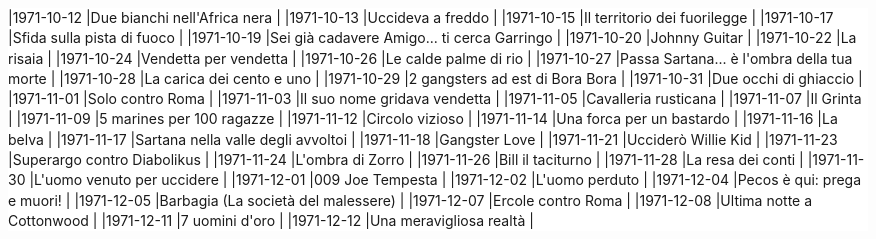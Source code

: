 |1971-10-12 |Due bianchi nell'Africa nera                                          |
|1971-10-13 |Uccideva a freddo                                                     |
|1971-10-15 |Il territorio dei fuorilegge                                          |
|1971-10-17 |Sfida sulla pista di fuoco                                            |
|1971-10-19 |Sei già cadavere Amigo... ti cerca Garringo                           |
|1971-10-20 |Johnny Guitar                                                         |
|1971-10-22 |La risaia                                                             |
|1971-10-24 |Vendetta per vendetta                                                 |
|1971-10-26 |Le calde palme di rio                                                 |
|1971-10-27 |Passa Sartana... è l'ombra della tua morte                            |
|1971-10-28 |La carica dei cento e uno                                             |
|1971-10-29 |2 gangsters ad est di Bora Bora                                       |
|1971-10-31 |Due occhi di ghiaccio                                                 |
|1971-11-01 |Solo contro Roma                                                      |
|1971-11-03 |Il suo nome gridava vendetta                                          |
|1971-11-05 |Cavalleria rusticana                                                  |
|1971-11-07 |Il Grinta                                                             |
|1971-11-09 |5 marines per 100 ragazze                                             |
|1971-11-12 |Circolo vizioso                                                       |
|1971-11-14 |Una forca per un bastardo                                             |
|1971-11-16 |La belva                                                              |
|1971-11-17 |Sartana nella valle degli avvoltoi                                    |
|1971-11-18 |Gangster Love                                                         |
|1971-11-21 |Ucciderò Willie Kid                                                   |
|1971-11-23 |Superargo contro Diabolikus                                           |
|1971-11-24 |L'ombra di Zorro                                                      |
|1971-11-26 |Bill il taciturno                                                     |
|1971-11-28 |La resa dei conti                                                     |
|1971-11-30 |L'uomo venuto per uccidere                                            |
|1971-12-01 |009 Joe Tempesta                                                      |
|1971-12-02 |L'uomo perduto                                                        |
|1971-12-04 |Pecos è qui: prega e muori!                                           |
|1971-12-05 |Barbagia (La società del malessere)                                   |
|1971-12-07 |Ercole contro Roma                                                    |
|1971-12-08 |Ultima notte a Cottonwood                                             |
|1971-12-11 |7 uomini d'oro                                                        |
|1971-12-12 |Una meravigliosa realtà                                               |